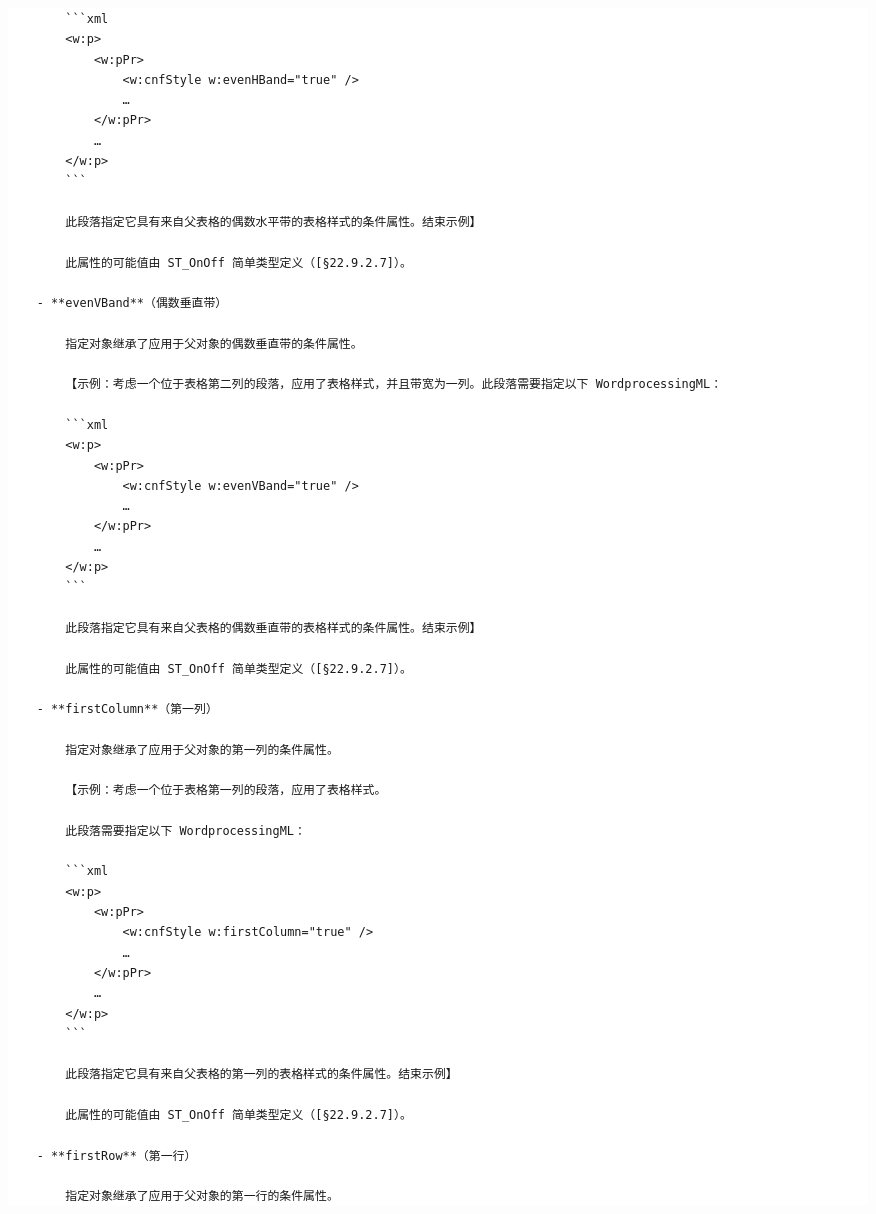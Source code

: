             ```xml
            <w:p>
                <w:pPr>
                    <w:cnfStyle w:evenHBand="true" />
                    …
                </w:pPr>
                …
            </w:p>
            ```
    
            此段落指定它具有来自父表格的偶数水平带的表格样式的条件属性。结束示例】
    
            此属性的可能值由 ST_OnOff 简单类型定义（[§22.9.2.7]）。

        - **evenVBand**（偶数垂直带）

            指定对象继承了应用于父对象的偶数垂直带的条件属性。
    
            【示例：考虑一个位于表格第二列的段落，应用了表格样式，并且带宽为一列。此段落需要指定以下 WordprocessingML：
    
            ```xml
            <w:p>
                <w:pPr>
                    <w:cnfStyle w:evenVBand="true" />
                    …
                </w:pPr>
                …
            </w:p>
            ```
    
            此段落指定它具有来自父表格的偶数垂直带的表格样式的条件属性。结束示例】
    
            此属性的可能值由 ST_OnOff 简单类型定义（[§22.9.2.7]）。

        - **firstColumn**（第一列）

            指定对象继承了应用于父对象的第一列的条件属性。
    
            【示例：考虑一个位于表格第一列的段落，应用了表格样式。
    
            此段落需要指定以下 WordprocessingML：
    
            ```xml
            <w:p>
                <w:pPr>
                    <w:cnfStyle w:firstColumn="true" />
                    …
                </w:pPr>
                …
            </w:p>
            ```
    
            此段落指定它具有来自父表格的第一列的表格样式的条件属性。结束示例】
    
            此属性的可能值由 ST_OnOff 简单类型定义（[§22.9.2.7]）。
    
        - **firstRow**（第一行）

            指定对象继承了应用于父对象的第一行的条件属性。
